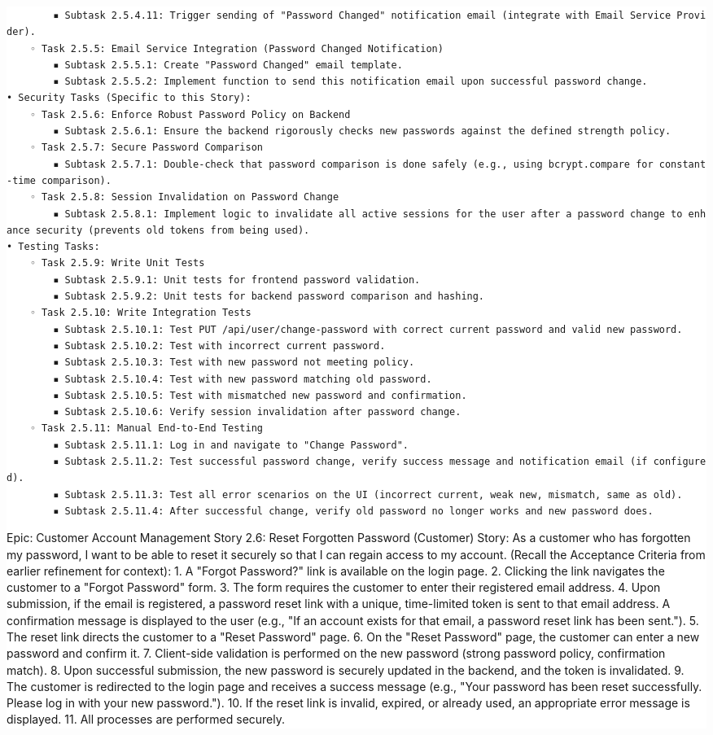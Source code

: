             ▪ Subtask 2.5.4.11: Trigger sending of "Password Changed" notification email (integrate with Email Service Provider). 
        ◦ Task 2.5.5: Email Service Integration (Password Changed Notification)
            ▪ Subtask 2.5.5.1: Create "Password Changed" email template. 
            ▪ Subtask 2.5.5.2: Implement function to send this notification email upon successful password change. 
    • Security Tasks (Specific to this Story):
        ◦ Task 2.5.6: Enforce Robust Password Policy on Backend 
            ▪ Subtask 2.5.6.1: Ensure the backend rigorously checks new passwords against the defined strength policy. 
        ◦ Task 2.5.7: Secure Password Comparison 
            ▪ Subtask 2.5.7.1: Double-check that password comparison is done safely (e.g., using bcrypt.compare for constant-time comparison). 
        ◦ Task 2.5.8: Session Invalidation on Password Change 
            ▪ Subtask 2.5.8.1: Implement logic to invalidate all active sessions for the user after a password change to enhance security (prevents old tokens from being used). 
    • Testing Tasks:
        ◦ Task 2.5.9: Write Unit Tests 
            ▪ Subtask 2.5.9.1: Unit tests for frontend password validation. 
            ▪ Subtask 2.5.9.2: Unit tests for backend password comparison and hashing. 
        ◦ Task 2.5.10: Write Integration Tests 
            ▪ Subtask 2.5.10.1: Test PUT /api/user/change-password with correct current password and valid new password. 
            ▪ Subtask 2.5.10.2: Test with incorrect current password. 
            ▪ Subtask 2.5.10.3: Test with new password not meeting policy. 
            ▪ Subtask 2.5.10.4: Test with new password matching old password. 
            ▪ Subtask 2.5.10.5: Test with mismatched new password and confirmation. 
            ▪ Subtask 2.5.10.6: Verify session invalidation after password change. 
        ◦ Task 2.5.11: Manual End-to-End Testing 
            ▪ Subtask 2.5.11.1: Log in and navigate to "Change Password". 
            ▪ Subtask 2.5.11.2: Test successful password change, verify success message and notification email (if configured). 
            ▪ Subtask 2.5.11.3: Test all error scenarios on the UI (incorrect current, weak new, mismatch, same as old). 
            ▪ Subtask 2.5.11.4: After successful change, verify old password no longer works and new password does. 

Epic: Customer Account Management
Story 2.6: Reset Forgotten Password (Customer)
Story: As a customer who has forgotten my password, I want to be able to reset it securely so that I can regain access to my account.
(Recall the Acceptance Criteria from earlier refinement for context):
    1. A "Forgot Password?" link is available on the login page. 
    2. Clicking the link navigates the customer to a "Forgot Password" form. 
    3. The form requires the customer to enter their registered email address. 
    4. Upon submission, if the email is registered, a password reset link with a unique, time-limited token is sent to that email address. A confirmation message is displayed to the user (e.g., "If an account exists for that email, a password reset link has been sent."). 
    5. The reset link directs the customer to a "Reset Password" page. 
    6. On the "Reset Password" page, the customer can enter a new password and confirm it. 
    7. Client-side validation is performed on the new password (strong password policy, confirmation match). 
    8. Upon successful submission, the new password is securely updated in the backend, and the token is invalidated. 
    9. The customer is redirected to the login page and receives a success message (e.g., "Your password has been reset successfully. Please log in with your new password."). 
    10. If the reset link is invalid, expired, or already used, an appropriate error message is displayed. 
    11. All processes are performed securely. 
